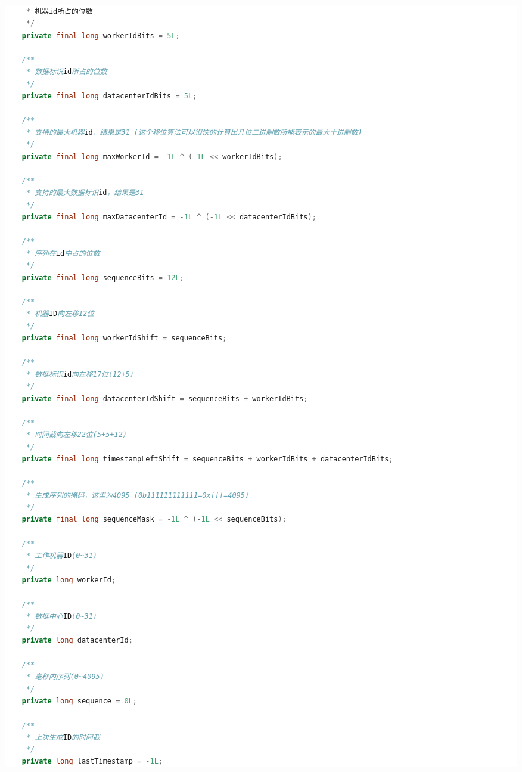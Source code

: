 ```java
     * 机器id所占的位数
     */
    private final long workerIdBits = 5L;
 
    /**
     * 数据标识id所占的位数
     */
    private final long datacenterIdBits = 5L;
 
    /**
     * 支持的最大机器id，结果是31 (这个移位算法可以很快的计算出几位二进制数所能表示的最大十进制数)
     */
    private final long maxWorkerId = -1L ^ (-1L << workerIdBits);
 
    /**
     * 支持的最大数据标识id，结果是31
     */
    private final long maxDatacenterId = -1L ^ (-1L << datacenterIdBits);
 
    /**
     * 序列在id中占的位数
     */
    private final long sequenceBits = 12L;
 
    /**
     * 机器ID向左移12位
     */
    private final long workerIdShift = sequenceBits;
 
    /**
     * 数据标识id向左移17位(12+5)
     */
    private final long datacenterIdShift = sequenceBits + workerIdBits;
 
    /**
     * 时间截向左移22位(5+5+12)
     */
    private final long timestampLeftShift = sequenceBits + workerIdBits + datacenterIdBits;
 
    /**
     * 生成序列的掩码，这里为4095 (0b111111111111=0xfff=4095)
     */
    private final long sequenceMask = -1L ^ (-1L << sequenceBits);
 
    /**
     * 工作机器ID(0~31)
     */
    private long workerId;
 
    /**
     * 数据中心ID(0~31)
     */
    private long datacenterId;
 
    /**
     * 毫秒内序列(0~4095)
     */
    private long sequence = 0L;
 
    /**
     * 上次生成ID的时间截
     */
    private long lastTimestamp = -1L;
```